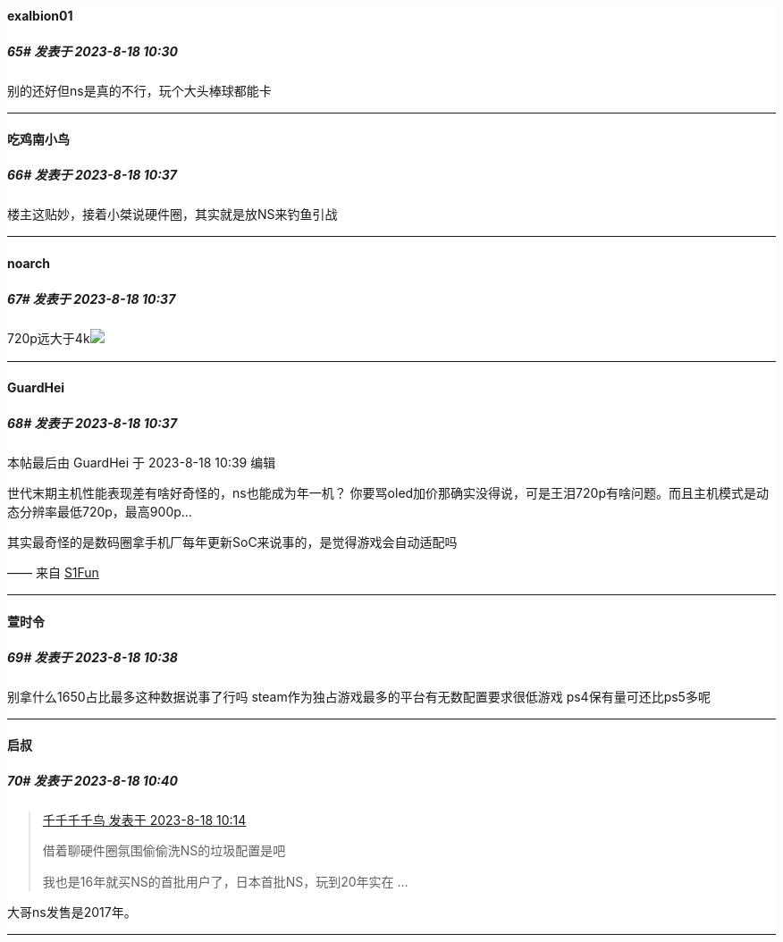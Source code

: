 ####  exalbion01  
##### 65#       发表于 2023-8-18 10:30

别的还好但ns是真的不行，玩个大头棒球都能卡


*****

####  吃鸡南小鸟  
##### 66#       发表于 2023-8-18 10:37

楼主这贴妙，接着小桀说硬件圈，其实就是放NS来钓鱼引战

*****

####  noarch  
##### 67#       发表于 2023-8-18 10:37

720p远大于4k<img src="https://static.saraba1st.com/image/smiley/face2017/138.png" referrerpolicy="no-referrer">

*****

####  GuardHei  
##### 68#       发表于 2023-8-18 10:37

 本帖最后由 GuardHei 于 2023-8-18 10:39 编辑 

世代末期主机性能表现差有啥好奇怪的，ns也能成为年一机？
你要骂oled加价那确实没得说，可是王泪720p有啥问题。而且主机模式是动态分辨率最低720p，最高900p…

其实最奇怪的是数码圈拿手机厂每年更新SoC来说事的，是觉得游戏会自动适配吗

—— 来自 [S1Fun](https://s1fun.koalcat.com)

*****

####  萱时令  
##### 69#       发表于 2023-8-18 10:38

别拿什么1650占比最多这种数据说事了行吗 steam作为独占游戏最多的平台有无数配置要求很低游戏
ps4保有量可还比ps5多呢

*****

####  启叔  
##### 70#       发表于 2023-8-18 10:40

<blockquote><a href="httphttps://bbs.saraba1st.com/2b/forum.php?mod=redirect&amp;goto=findpost&amp;pid=62070920&amp;ptid=2148883" target="_blank">千千千千鸟 发表于 2023-8-18 10:14</a>

借着聊硬件圈氛围偷偷洗NS的垃圾配置是吧

我也是16年就买NS的首批用户了，日本首批NS，玩到20年实在 ...</blockquote>
大哥ns发售是2017年。

*****
